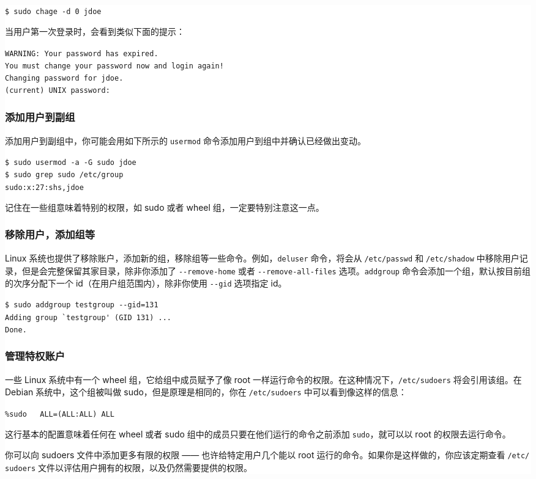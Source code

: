 ```
$ sudo chage -d 0 jdoe
```

当用户第一次登录时，会看到类似下面的提示：



```
WARNING: Your password has expired.
You must change your password now and login again!
Changing password for jdoe.
(current) UNIX password:
```

### 添加用户到副组


添加用户到副组中，你可能会用如下所示的 `usermod` 命令添加用户到组中并确认已经做出变动。



```
$ sudo usermod -a -G sudo jdoe
$ sudo grep sudo /etc/group
sudo:x:27:shs,jdoe
```

记住在一些组意味着特别的权限，如 sudo 或者 wheel 组，一定要特别注意这一点。


### 移除用户，添加组等


Linux 系统也提供了移除账户，添加新的组，移除组等一些命令。例如，`deluser` 命令，将会从 `/etc/passwd` 和 `/etc/shadow` 中移除用户记录，但是会完整保留其家目录，除非你添加了 `--remove-home` 或者 `--remove-all-files` 选项。`addgroup` 命令会添加一个组，默认按目前组的次序分配下一个 id（在用户组范围内），除非你使用 `--gid` 选项指定 id。



```
$ sudo addgroup testgroup --gid=131
Adding group `testgroup' (GID 131) ...
Done.
```

### 管理特权账户


一些 Linux 系统中有一个 wheel 组，它给组中成员赋予了像 root 一样运行命令的权限。在这种情况下，`/etc/sudoers` 将会引用该组。在 Debian 系统中，这个组被叫做 sudo，但是原理是相同的，你在 `/etc/sudoers` 中可以看到像这样的信息：



```
%sudo   ALL=(ALL:ALL) ALL
```

这行基本的配置意味着任何在 wheel 或者 sudo 组中的成员只要在他们运行的命令之前添加 `sudo`，就可以以 root 的权限去运行命令。


你可以向 sudoers 文件中添加更多有限的权限 —— 也许给特定用户几个能以 root 运行的命令。如果你是这样做的，你应该定期查看 `/etc/sudoers` 文件以评估用户拥有的权限，以及仍然需要提供的权限。
